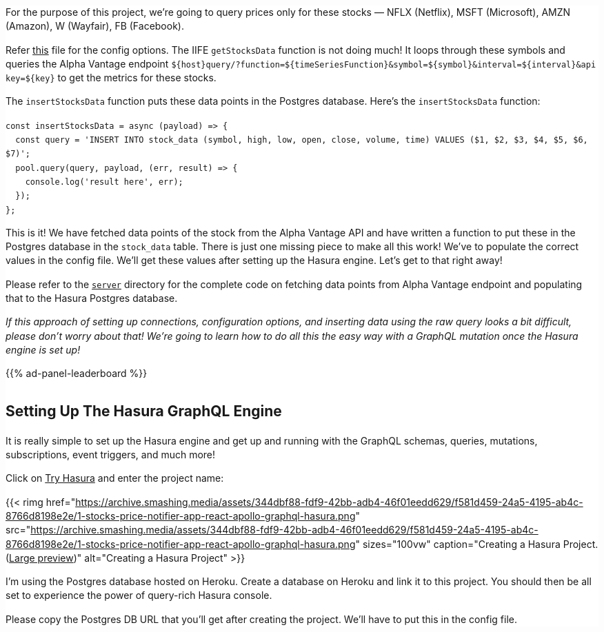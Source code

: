 For the purpose of this project, we’re going to query prices only for these stocks &mdash; NFLX (Netflix), MSFT (Microsoft), AMZN (Amazon), W (Wayfair), FB (Facebook).

Refer [this](https://github.com/ankitamasand/stocks-price-notifier/blob/main/server/config.js) file for the config options. The IIFE `getStocksData` function is not doing much! It loops through these symbols and queries the Alpha Vantage endpoint `${host}query/?function=${timeSeriesFunction}&symbol=${symbol}&interval=${interval}&apikey=${key}` to get the metrics for these stocks. 

The `insertStocksData` function puts these data points in the Postgres database. Here’s the `insertStocksData` function:

<div class="break-out">

<pre><code class="language-javascript">const insertStocksData = async (payload) =&gt; {
  const query = 'INSERT INTO stock_data (symbol, high, low, open, close, volume, time) VALUES ($1, $2, $3, $4, $5, $6, $7)';
  pool.query(query, payload, (err, result) =&gt; {
    console.log('result here', err);
  });
};</code></pre>
</div>

This is it! We have fetched data points of the stock from the Alpha Vantage API and have written a function to put these in the Postgres database in the `stock_data` table. There is just one missing piece to make all this work! We’ve to populate the correct values in the config file. We’ll get these values after setting up the Hasura engine. Let’s get to that right away!

Please refer to the [`server`](https://github.com/ankitamasand/stocks-price-notifier/tree/main/server) directory for the complete code on fetching data points from Alpha Vantage endpoint and populating that to the Hasura Postgres database.

*If this approach of setting up connections, configuration options, and inserting data using the raw query looks a bit difficult, please don’t worry about that! We’re going to learn how to do all this the easy way with a GraphQL mutation once the Hasura engine is set up!*

{{% ad-panel-leaderboard %}}

## Setting Up The Hasura GraphQL Engine

It is really simple to set up the Hasura engine and get up and running with the GraphQL schemas, queries, mutations, subscriptions, event triggers, and much more!

Click on [Try Hasura](https://hasura.io/) and enter the project name:

{{< rimg href="https://archive.smashing.media/assets/344dbf88-fdf9-42bb-adb4-46f01eedd629/f581d459-24a5-4195-ab4c-8766d8198e2e/1-stocks-price-notifier-app-react-apollo-graphql-hasura.png" src="https://archive.smashing.media/assets/344dbf88-fdf9-42bb-adb4-46f01eedd629/f581d459-24a5-4195-ab4c-8766d8198e2e/1-stocks-price-notifier-app-react-apollo-graphql-hasura.png" sizes="100vw" caption="Creating a Hasura Project. (<a href='https://archive.smashing.media/assets/344dbf88-fdf9-42bb-adb4-46f01eedd629/f581d459-24a5-4195-ab4c-8766d8198e2e/1-stocks-price-notifier-app-react-apollo-graphql-hasura.png'>Large preview</a>)" alt="Creating a Hasura Project" >}}

I’m using the Postgres database hosted on Heroku. Create a database on Heroku and link it to this project. You should then be all set to experience the power of query-rich Hasura console.

Please copy the Postgres DB URL that you’ll get after creating the project. We’ll have to put this in the config file.
